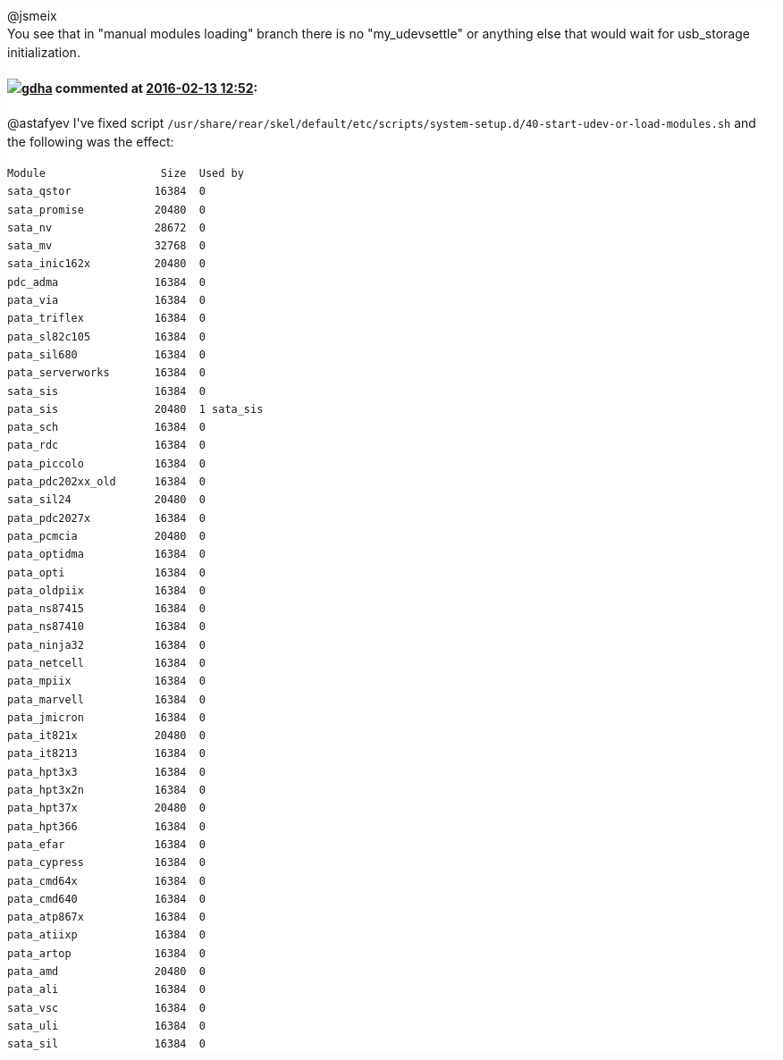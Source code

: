 @jsmeix  
You see that in "manual modules loading" branch there is no
"my\_udevsettle" or anything else that would wait for usb\_storage
initialization.

#### <img src="https://avatars.githubusercontent.com/u/888633?u=cdaeb31efcc0048d3619651aa18dd4b76e636b21&v=4" width="50">[gdha](https://github.com/gdha) commented at [2016-02-13 12:52](https://github.com/rear/rear/issues/766#issuecomment-183660822):

@astafyev I've fixed script
`/usr/share/rear/skel/default/etc/scripts/system-setup.d/40-start-udev-or-load-modules.sh`
and the following was the effect:

    Module                  Size  Used by
    sata_qstor             16384  0
    sata_promise           20480  0
    sata_nv                28672  0
    sata_mv                32768  0
    sata_inic162x          20480  0
    pdc_adma               16384  0
    pata_via               16384  0
    pata_triflex           16384  0
    pata_sl82c105          16384  0
    pata_sil680            16384  0
    pata_serverworks       16384  0
    sata_sis               16384  0
    pata_sis               20480  1 sata_sis
    pata_sch               16384  0
    pata_rdc               16384  0
    pata_piccolo           16384  0
    pata_pdc202xx_old      16384  0
    sata_sil24             20480  0
    pata_pdc2027x          16384  0
    pata_pcmcia            20480  0
    pata_optidma           16384  0
    pata_opti              16384  0
    pata_oldpiix           16384  0
    pata_ns87415           16384  0
    pata_ns87410           16384  0
    pata_ninja32           16384  0
    pata_netcell           16384  0
    pata_mpiix             16384  0
    pata_marvell           16384  0
    pata_jmicron           16384  0
    pata_it821x            20480  0
    pata_it8213            16384  0
    pata_hpt3x3            16384  0
    pata_hpt3x2n           16384  0
    pata_hpt37x            20480  0
    pata_hpt366            16384  0
    pata_efar              16384  0
    pata_cypress           16384  0
    pata_cmd64x            16384  0
    pata_cmd640            16384  0
    pata_atp867x           16384  0
    pata_atiixp            16384  0
    pata_artop             16384  0
    pata_amd               20480  0
    pata_ali               16384  0
    sata_vsc               16384  0
    sata_uli               16384  0
    sata_sil               16384  0